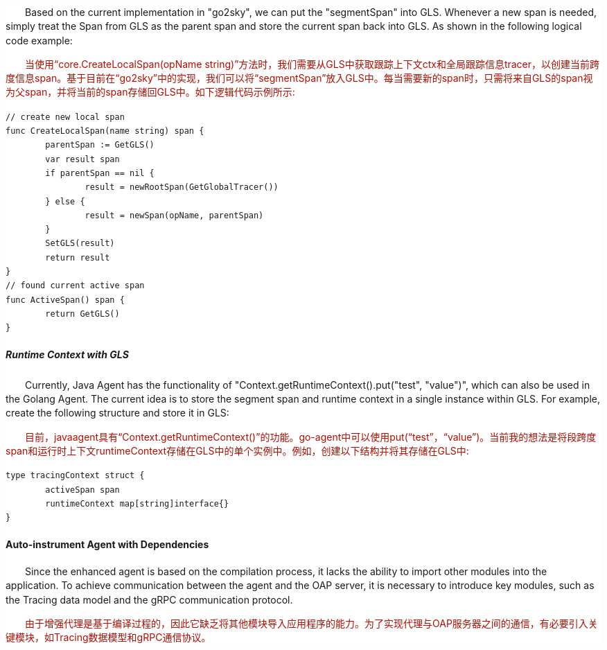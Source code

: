　　Based on the current implementation in "go2sky", we can put the "segmentSpan" into GLS. Whenever a new span is needed, simply treat the Span from GLS as the parent span and store the current span back into GLS. As shown in the following logical code example:

　　<font color=bule>当使用“core.CreateLocalSpan(opName string)”方法时，我们需要从GLS中获取跟踪上下文ctx和全局跟踪信息tracer，以创建当前跨度信息span。基于目前在“go2sky”中的实现，我们可以将“segmentSpan”放入GLS中。每当需要新的span时，只需将来自GLS的span视为父span，并将当前的span存储回GLS中。如下逻辑代码示例所示:
　　</font>

```
// create new local span
func CreateLocalSpan(name string) span {
        parentSpan := GetGLS()
        var result span
        if parentSpan == nil {
                result = newRootSpan(GetGlobalTracer())
        } else {
                result = newSpan(opName, parentSpan)
        }
        SetGLS(result)
        return result
}
// found current active span
func ActiveSpan() span {
        return GetGLS()
}
```

##### Runtime Context with GLS

　　Currently, Java Agent has the functionality of "Context.getRuntimeContext().put("test", "value")", which can also be used in the Golang Agent. The current idea is to store the segment span and runtime context in a single instance within GLS. For example, create the following structure and store it in GLS:

　　<font color=bule>目前，javaagent具有“Context.getRuntimeContext()”的功能。go-agent中可以使用put(“test”，“value”)。当前我的想法是将段跨度span和运行时上下文runtimeContext存储在GLS中的单个实例中。例如，创建以下结构并将其存储在GLS中:
　　</font>

```
type tracingContext struct {
        activeSpan span
        runtimeContext map[string]interface{}
}
```

#### Auto-instrument Agent with Dependencies

　　Since the enhanced agent is based on the compilation process, it lacks the ability to import other modules into the application. To achieve communication between the agent and the OAP server, it is necessary to introduce key modules, such as the Tracing data model and the gRPC communication protocol.

　　<font color=bule>由于增强代理是基于编译过程的，因此它缺乏将其他模块导入应用程序的能力。为了实现代理与OAP服务器之间的通信，有必要引入关键模块，如Tracing数据模型和gRPC通信协议。
　　</font>
